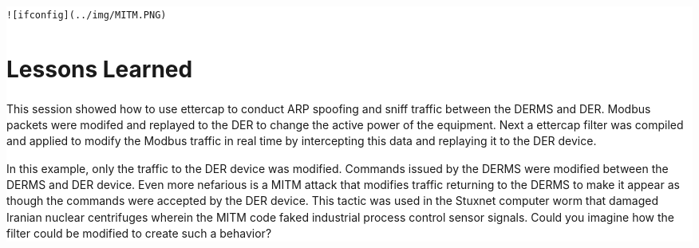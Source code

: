 	![ifconfig](../img/MITM.PNG)

# Lessons Learned

This session showed how to use ettercap to conduct ARP spoofing and sniff traffic between the DERMS and DER.  Modbus packets were modifed and replayed to the DER to change the active power of the equipment. Next a ettercap filter was compiled and applied to modify the Modbus traffic in real time by intercepting this data and replaying it to the DER device. 

In this example, only the traffic to the DER device was modified.  Commands issued by the DERMS were modified between the DERMS and DER device.  Even more nefarious is a MITM attack that modifies traffic returning to the DERMS to make it appear as though the commands were accepted by the DER device. This tactic was used in the Stuxnet computer worm that damaged Iranian nuclear centrifuges wherein the MITM code faked industrial process control sensor signals. Could you imagine how the filter could be modified to create such a behavior?

